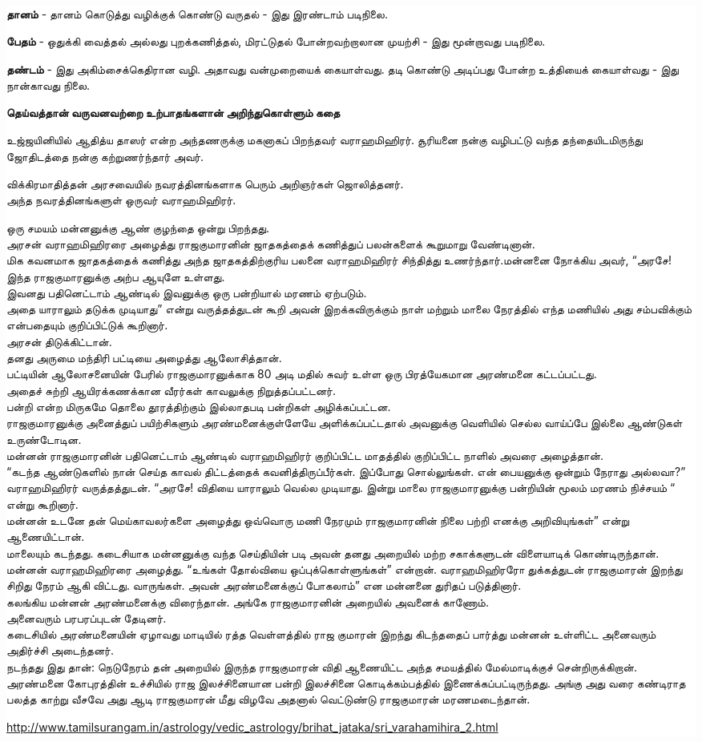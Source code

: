 **தானம்** - தானம் கொடுத்து வழிக்குக் கொண்டு வருதல் - இது இரண்டாம் படிநிலை.  

**பேதம்** - ஒதுக்கி வைத்தல் அல்லது புறக்கணித்தல், மிரட்டுதல் போன்றவற்றாலான முயற்சி - இது மூன்றாவது படிநிலை.  

**தண்டம்** - இது அகிம்சைக்கெதிரான வழி. அதாவது வன்முறையைக் கையாள்வது. தடி கொண்டு அடிப்பது போன்ற உத்தியைக் கையாள்வது - இது நான்காவது நிலை.   


**தெய்வத்தான் வருவனவற்றை உற்பாதங்களான் அறிந்துகொள்ளும் கதை**

உஜ்ஜயினியில் ஆதித்ய தாஸர் என்ற அந்தணருக்கு மகனாகப் பிறந்தவர் வராஹமிஹிரர். சூரியனை நன்கு வழிபட்டு வந்த தந்தையிடமிருந்து ஜோதிடத்தை நன்கு கற்றுணர்ந்தார் அவர்.  

விக்கிரமாதித்தன் அரசவையில் நவரத்தினங்களாக பெரும் அறிஞர்கள் ஜொலித்தனர்.  
அந்த நவரத்தினங்களுள் ஒருவர் வராஹமிஹிரர்.   

ஒரு சமயம் மன்னனுக்கு ஆண் குழந்தை ஒன்று பிறந்தது.   
அரசன் வராஹமிஹிரரை அழைத்து ராஜகுமாரனின் ஜாதகத்தைக் கணித்துப் பலன்களைக் கூறுமாறு வேண்டினான்.  
மிக கவனமாக ஜாதகத்தைக் கணித்து அந்த ஜாதகத்திற்குரிய பலனை வராஹமிஹிரர் சிந்தித்து உணர்ந்தார்.மன்னனை நோக்கிய அவர், “அரசே! இந்த ராஜகுமாரனுக்கு அற்ப ஆயுளே உள்ளது.  
இவனது பதினெட்டாம் ஆண்டில் இவனுக்கு ஒரு பன்றியால் மரணம் ஏற்படும்.  
அதை யாராலும் தடுக்க முடியாது” என்று வருத்தத்துடன் கூறி அவன் இறக்கவிருக்கும் நாள் மற்றும் மாலை நேரத்தில் எந்த மணியில் அது சம்பவிக்கும் என்பதையும் குறிப்பிட்டுக் கூறினார்.  
அரசன் திடுக்கிட்டான்.   
தனது அருமை மந்திரி பட்டியை அழைத்து ஆலோசித்தான்.    
பட்டியின் ஆலோசனையின் பேரில் ராஜகுமாரனுக்காக 80 அடி மதில் சுவர் உள்ள ஒரு பிரத்யேகமான அரண்மனை கட்டப்பட்டது.   
அதைச் சுற்றி ஆயிரக்கணக்கான வீரர்கள் காவலுக்கு நிறுத்தப்பட்டனர்.   
பன்றி என்ற மிருகமே தொலை தூரத்திற்கும் இல்லாதபடி பன்றிகள் அழிக்கப்பட்டன.  
ராஜகுமாரனுக்கு அனைத்துப் பயிற்சிகளும் அரண்மனைக்குள்ளேயே அளிக்கப்பட்டதால் அவனுக்கு வெளியில் செல்ல வாய்ப்பே இல்லை ஆண்டுகள் உருண்டோடின.   
மன்னன் ராஜகுமாரனின் பதினெட்டாம் ஆண்டில் வராஹமிஹிரர் குறிப்பிட்ட மாதத்தில் குறிப்பிட்ட நாளில் அவரை அழைத்தான்.   
“கடந்த ஆண்டுகளில் நான் செய்த காவல் திட்டத்தைக் கவனித்திருப்பீர்கள். இப்போது சொல்லுங்கள். என் பையனுக்கு ஒன்றும் நேராது அல்லவா?” வராஹமிஹிரர் வருத்தத்துடன். “அரசே! விதியை யாராலும் வெல்ல முடியாது. இன்று மாலை ராஜகுமாரனுக்கு பன்றியின் மூலம் மரணம் நிச்சயம் “ என்று கூறினார்.  
மன்னன் உடனே தன் மெய்காவலர்களை அழைத்து ஒவ்வொரு மணி நேரமும் ராஜகுமாரனின் நிலை பற்றி எனக்கு அறிவியுங்கள்” என்று ஆணையிட்டான்.   
மாலையும் கடந்தது. கடைசியாக மன்னனுக்கு வந்த செய்தியின் படி அவன் தனது அறையில் மற்ற சகாக்களுடன் விளையாடிக் கொண்டிருந்தான்.   
மன்னன் வராஹமிஹிரரை அழைத்து. “உங்கள் தோல்வியை ஒப்புக்கொள்ளுங்கள்” என்றான். வராஹமிஹிரரோ துக்கத்துடன் ராஜகுமாரன் இறந்து சிறிது நேரம் ஆகி விட்டது. வாருங்கள். அவன் அரண்மனைக்குப் போகலாம்” என மன்னனை துரிதப் படுத்தினார்.   
கலங்கிய மன்னன் அரண்மனைக்கு விரைந்தான். அங்கே ராஜகுமாரனின் அறையில் அவனைக் காணோம்.  
அனைவரும் பரபரப்புடன் தேடினர்.   
கடைசியில் அரண்மனையின் ஏழாவது மாடியில் ரத்த வெள்ளத்தில் ராஜ குமாரன் இறந்து கிடந்ததைப் பார்த்து மன்னன் உள்ளிட்ட அனைவரும் அதிர்ச்சி அடைந்தனர்.   
நடந்தது இது தான்: நெடுநேரம் தன் அறையில் இருந்த ராஜகுமாரன் விதி ஆணையிட்ட அந்த சமயத்தில் மேல்மாடிக்குச் சென்றிருக்கிறான். அரண்மனை கோபுரத்தின் உச்சியில் ராஜ இலச்சினையான பன்றி இலச்சினை கொடிக்கம்பத்தில் இணைக்கப்பட்டிருந்தது. அங்கு அது வரை கண்டிராத பலத்த காற்று வீசவே அது ஆடி ராஜகுமாரன் மீது விழவே அதனால் வெட்டுண்டு ராஜகுமாரன் மரணமடைந்தான்.    

http://www.tamilsurangam.in/astrology/vedic_astrology/brihat_jataka/sri_varahamihira_2.html  

